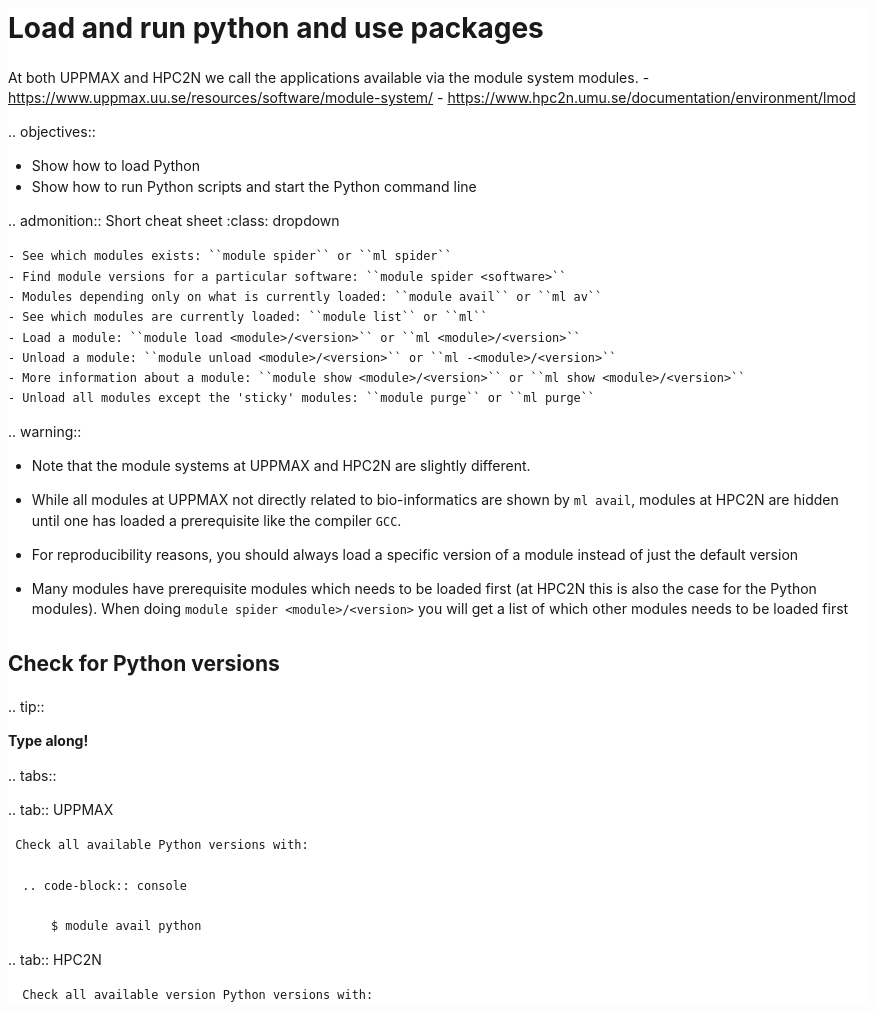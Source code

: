 Load and run python and use packages
====================================

At both UPPMAX and HPC2N we call the applications available via the module system modules. 
    - https://www.uppmax.uu.se/resources/software/module-system/ 
    - https://www.hpc2n.umu.se/documentation/environment/lmod 

   
.. objectives:: 

   - Show how to load Python
   - Show how to run Python scripts and start the Python command line

.. admonition:: Short cheat sheet
    :class: dropdown 
    
    - See which modules exists: ``module spider`` or ``ml spider``
    - Find module versions for a particular software: ``module spider <software>``
    - Modules depending only on what is currently loaded: ``module avail`` or ``ml av``
    - See which modules are currently loaded: ``module list`` or ``ml``
    - Load a module: ``module load <module>/<version>`` or ``ml <module>/<version>``
    - Unload a module: ``module unload <module>/<version>`` or ``ml -<module>/<version>``
    - More information about a module: ``module show <module>/<version>`` or ``ml show <module>/<version>``
    - Unload all modules except the 'sticky' modules: ``module purge`` or ``ml purge``
    
.. warning::
   
   - Note that the module systems at UPPMAX and HPC2N are slightly different. 
   - While all modules at UPPMAX not directly related to bio-informatics are shown by ``ml avail``, modules at HPC2N are hidden until one has loaded a prerequisite like the compiler ``GCC``.


- For reproducibility reasons, you should always load a specific version of a module instead of just the default version
- Many modules have prerequisite modules which needs to be loaded first (at HPC2N this is also the case for the Python modules). When doing ``module spider <module>/<version>`` you will get a list of which other modules needs to be loaded first


Check for Python versions
-------------------------

.. tip::
    
   **Type along!**

.. tabs::

   .. tab:: UPPMAX

     Check all available Python versions with:

      .. code-block:: console

          $ module avail python


   .. tab:: HPC2N
   
      Check all available version Python versions with:

